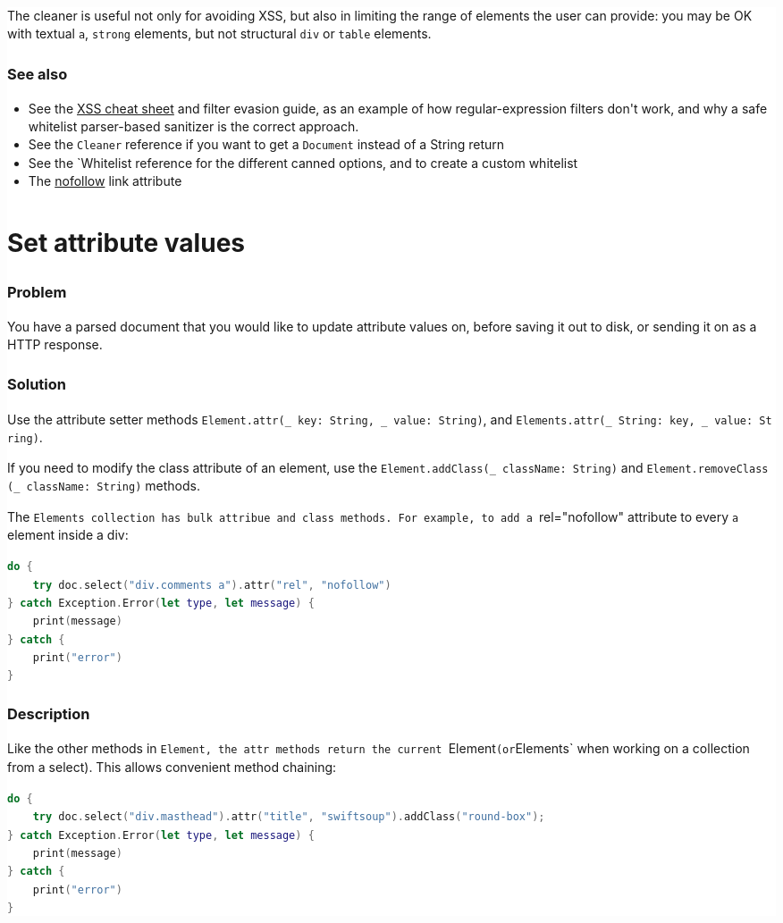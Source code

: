 The cleaner is useful not only for avoiding XSS, but also in limiting the range of elements the user can provide: you may be OK with textual `a`, `strong` elements, but not structural `div` or `table` elements.

### See also
- See the [XSS cheat sheet](http://ha.ckers.org/xss.html) and filter evasion guide, as an example of how regular-expression filters don't work, and why a safe whitelist parser-based sanitizer is the correct approach.
- See the `Cleaner` reference if you want to get a `Document` instead of a String return
- See the `Whitelist reference for the different canned options, and to create a custom whitelist
- The [nofollow](https://en.wikipedia.org/wiki/Nofollow) link attribute




# Set attribute values
### Problem
You have a parsed document that you would like to update attribute values on, before saving it out to disk, or sending it on as a HTTP response.

### Solution
Use the attribute setter methods `Element.attr(_ key: String, _ value: String)`, and `Elements.attr(_ String: key, _ value: String)`.

If you need to modify the class attribute of an element, use the `Element.addClass(_ className: String)` and `Element.removeClass(_ className: String)` methods.

The `Elements collection has bulk attribue and class methods. For example, to add a `rel="nofollow" attribute to every `a` element inside a div:

```swift
do {
    try doc.select("div.comments a").attr("rel", "nofollow")
} catch Exception.Error(let type, let message) {
    print(message)
} catch {
    print("error")
}
```
### Description
Like the other methods in `Element, the attr methods return the current `Element` (or `Elements` when working on a collection from a select). This allows convenient method chaining:

```swift
do {
    try doc.select("div.masthead").attr("title", "swiftsoup").addClass("round-box");
} catch Exception.Error(let type, let message) {
    print(message)
} catch {
    print("error")
}
```
